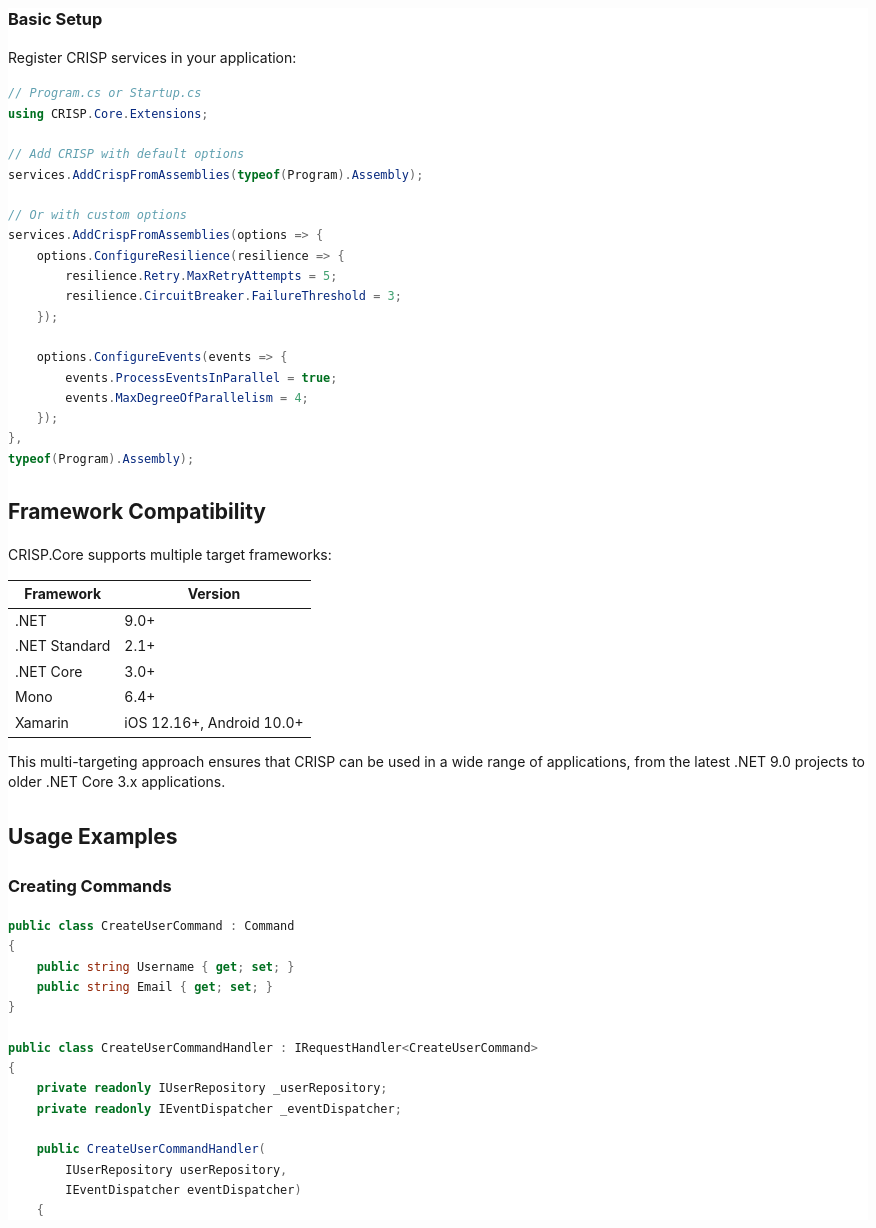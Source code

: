 ### Basic Setup

Register CRISP services in your application:

```csharp
// Program.cs or Startup.cs
using CRISP.Core.Extensions;

// Add CRISP with default options
services.AddCrispFromAssemblies(typeof(Program).Assembly);

// Or with custom options
services.AddCrispFromAssemblies(options => {
    options.ConfigureResilience(resilience => {
        resilience.Retry.MaxRetryAttempts = 5;
        resilience.CircuitBreaker.FailureThreshold = 3;
    });
    
    options.ConfigureEvents(events => {
        events.ProcessEventsInParallel = true;
        events.MaxDegreeOfParallelism = 4;
    });
}, 
typeof(Program).Assembly);
```

## Framework Compatibility

CRISP.Core supports multiple target frameworks:

| Framework | Version |
|-----------|---------|
| .NET | 9.0+ |
| .NET Standard | 2.1+ |
| .NET Core | 3.0+ |
| Mono | 6.4+ |
| Xamarin | iOS 12.16+, Android 10.0+ |

This multi-targeting approach ensures that CRISP can be used in a wide range of applications, from the latest .NET 9.0 projects to older .NET Core 3.x applications.

## Usage Examples

### Creating Commands

```csharp
public class CreateUserCommand : Command
{
    public string Username { get; set; }
    public string Email { get; set; }
}

public class CreateUserCommandHandler : IRequestHandler<CreateUserCommand>
{
    private readonly IUserRepository _userRepository;
    private readonly IEventDispatcher _eventDispatcher;

    public CreateUserCommandHandler(
        IUserRepository userRepository, 
        IEventDispatcher eventDispatcher)
    {
```
